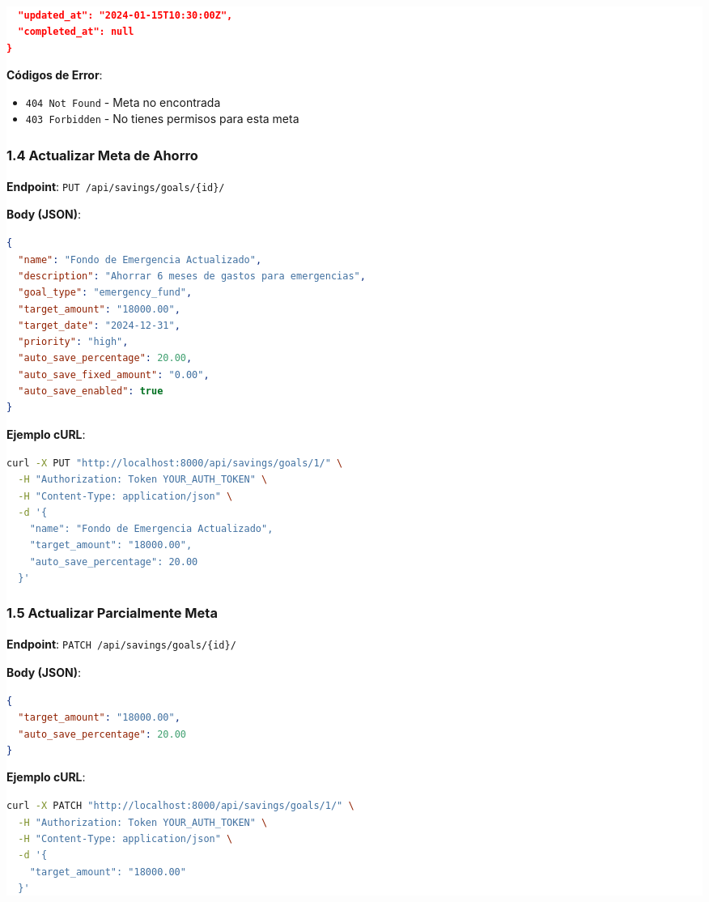 ```json
  "updated_at": "2024-01-15T10:30:00Z",
  "completed_at": null
}
```

**Códigos de Error**:
- `404 Not Found` - Meta no encontrada
- `403 Forbidden` - No tienes permisos para esta meta

### 1.4 Actualizar Meta de Ahorro

**Endpoint**: `PUT /api/savings/goals/{id}/`

**Body (JSON)**:
```json
{
  "name": "Fondo de Emergencia Actualizado",
  "description": "Ahorrar 6 meses de gastos para emergencias",
  "goal_type": "emergency_fund",
  "target_amount": "18000.00",
  "target_date": "2024-12-31",
  "priority": "high",
  "auto_save_percentage": 20.00,
  "auto_save_fixed_amount": "0.00",
  "auto_save_enabled": true
}
```

**Ejemplo cURL**:
```bash
curl -X PUT "http://localhost:8000/api/savings/goals/1/" \
  -H "Authorization: Token YOUR_AUTH_TOKEN" \
  -H "Content-Type: application/json" \
  -d '{
    "name": "Fondo de Emergencia Actualizado",
    "target_amount": "18000.00",
    "auto_save_percentage": 20.00
  }'
```

### 1.5 Actualizar Parcialmente Meta

**Endpoint**: `PATCH /api/savings/goals/{id}/`

**Body (JSON)**:
```json
{
  "target_amount": "18000.00",
  "auto_save_percentage": 20.00
}
```

**Ejemplo cURL**:
```bash
curl -X PATCH "http://localhost:8000/api/savings/goals/1/" \
  -H "Authorization: Token YOUR_AUTH_TOKEN" \
  -H "Content-Type: application/json" \
  -d '{
    "target_amount": "18000.00"
  }'
```
